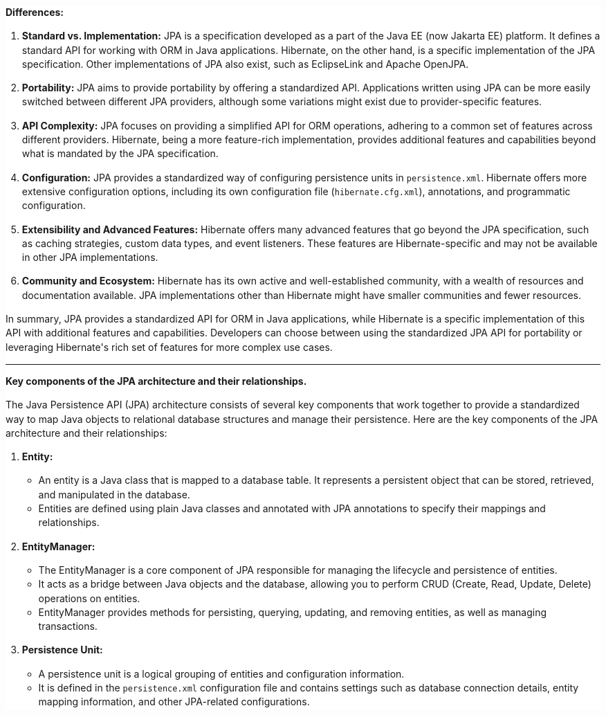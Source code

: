**Differences:**

1. **Standard vs. Implementation:** JPA is a specification developed as a part of the Java EE (now Jakarta EE) platform. It defines a standard API for working with ORM in Java applications. Hibernate, on the other hand, is a specific implementation of the JPA specification. Other implementations of JPA also exist, such as EclipseLink and Apache OpenJPA.

2. **Portability:** JPA aims to provide portability by offering a standardized API. Applications written using JPA can be more easily switched between different JPA providers, although some variations might exist due to provider-specific features.

3. **API Complexity:** JPA focuses on providing a simplified API for ORM operations, adhering to a common set of features across different providers. Hibernate, being a more feature-rich implementation, provides additional features and capabilities beyond what is mandated by the JPA specification.

4. **Configuration:** JPA provides a standardized way of configuring persistence units in `persistence.xml`. Hibernate offers more extensive configuration options, including its own configuration file (`hibernate.cfg.xml`), annotations, and programmatic configuration.

5. **Extensibility and Advanced Features:** Hibernate offers many advanced features that go beyond the JPA specification, such as caching strategies, custom data types, and event listeners. These features are Hibernate-specific and may not be available in other JPA implementations.

6. **Community and Ecosystem:** Hibernate has its own active and well-established community, with a wealth of resources and documentation available. JPA implementations other than Hibernate might have smaller communities and fewer resources.

In summary, JPA provides a standardized API for ORM in Java applications, while Hibernate is a specific implementation of this API with additional features and capabilities. Developers can choose between using the standardized JPA API for portability or leveraging Hibernate's rich set of features for more complex use cases.

*** 

**Key components of the JPA architecture and their relationships.**

The Java Persistence API (JPA) architecture consists of several key components that work together to provide a standardized way to map Java objects to relational database structures and manage their persistence. Here are the key components of the JPA architecture and their relationships:

1. **Entity:**
    - An entity is a Java class that is mapped to a database table. It represents a persistent object that can be stored, retrieved, and manipulated in the database.
    - Entities are defined using plain Java classes and annotated with JPA annotations to specify their mappings and relationships.

2. **EntityManager:**
    - The EntityManager is a core component of JPA responsible for managing the lifecycle and persistence of entities.
    - It acts as a bridge between Java objects and the database, allowing you to perform CRUD (Create, Read, Update, Delete) operations on entities.
    - EntityManager provides methods for persisting, querying, updating, and removing entities, as well as managing transactions.

3. **Persistence Unit:**
    - A persistence unit is a logical grouping of entities and configuration information.
    - It is defined in the `persistence.xml` configuration file and contains settings such as database connection details, entity mapping information, and other JPA-related configurations.
